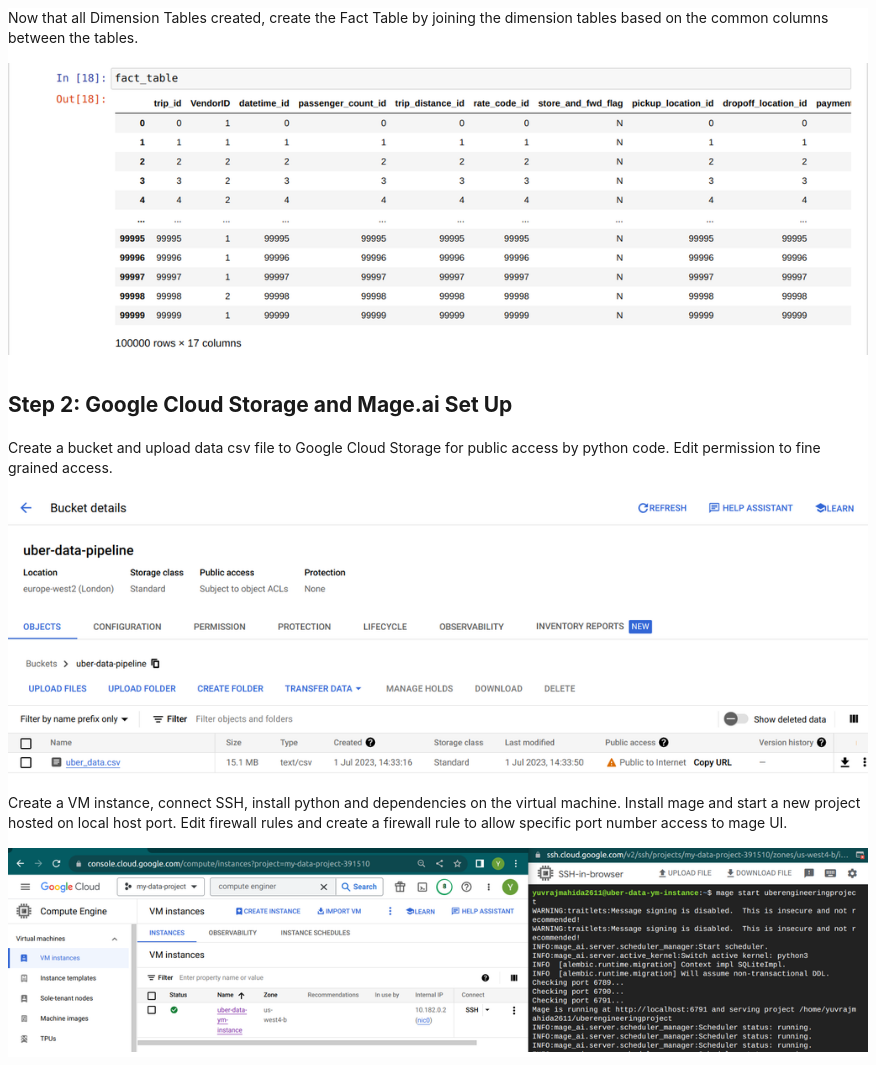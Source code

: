 Now that all Dimension Tables created, create the Fact Table by joining the dimension tables based on the common columns between the tables.

<img src="docs/3.png">

## Step 2: Google Cloud Storage and Mage.ai Set Up

Create a bucket and upload data csv file to Google Cloud Storage for public access by python code. Edit permission to fine grained access.


<img src="docs/5.png">

Create a VM instance, connect SSH, install python and dependencies on the virtual machine. Install mage and start a new project hosted on local host port. Edit firewall rules and create a firewall rule to allow specific port number access to mage UI.

<img src="docs/6.png">
